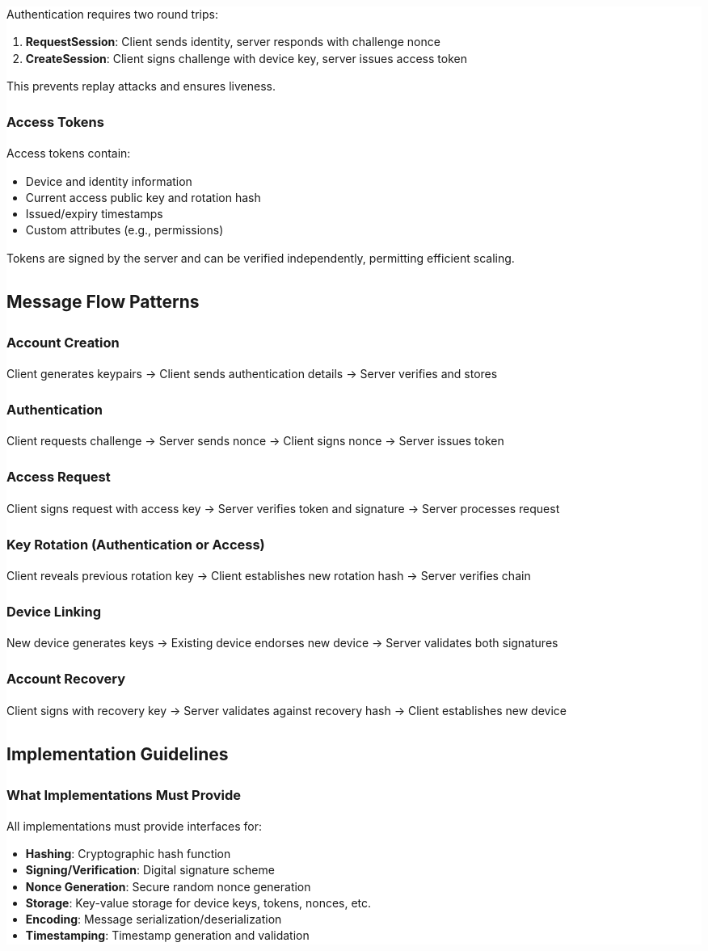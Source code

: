 Authentication requires two round trips:
1. **RequestSession**: Client sends identity, server responds with challenge nonce
2. **CreateSession**: Client signs challenge with device key, server issues access token

This prevents replay attacks and ensures liveness.

### Access Tokens

Access tokens contain:
- Device and identity information
- Current access public key and rotation hash
- Issued/expiry timestamps
- Custom attributes (e.g., permissions)

Tokens are signed by the server and can be verified independently, permitting efficient scaling.

## Message Flow Patterns

### Account Creation
Client generates keypairs → Client sends authentication details → Server verifies and stores

### Authentication
Client requests challenge → Server sends nonce → Client signs nonce → Server issues token

### Access Request
Client signs request with access key → Server verifies token and signature → Server processes request

### Key Rotation (Authentication or Access)
Client reveals previous rotation key → Client establishes new rotation hash → Server verifies chain

### Device Linking
New device generates keys → Existing device endorses new device → Server validates both signatures

### Account Recovery
Client signs with recovery key → Server validates against recovery hash → Client establishes new device

## Implementation Guidelines

### What Implementations Must Provide

All implementations must provide interfaces for:
- **Hashing**: Cryptographic hash function
- **Signing/Verification**: Digital signature scheme
- **Nonce Generation**: Secure random nonce generation
- **Storage**: Key-value storage for device keys, tokens, nonces, etc.
- **Encoding**: Message serialization/deserialization
- **Timestamping**: Timestamp generation and validation
